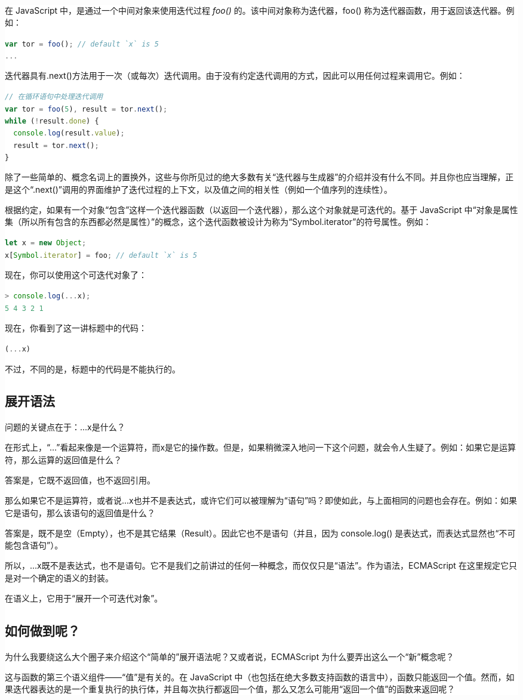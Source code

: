 在 JavaScript 中，是通过一个中间对象来使用迭代过程 _foo()_ 的。该中间对象称为迭代器，foo() 称为迭代器函数，用于返回该迭代器。例如：
```javascript
var tor = foo(); // default `x` is 5
...
```
迭代器具有.next()方法用于一次（或每次）迭代调用。由于没有约定迭代调用的方式，因此可以用任何过程来调用它。例如：
```javascript
// 在循环语句中处理迭代调用
var tor = foo(5), result = tor.next();
while (!result.done) {
  console.log(result.value);
  result = tor.next();
}
```

除了一些简单的、概念名词上的置换外，这些与你所见过的绝大多数有关“迭代器与生成器”的介绍并没有什么不同。并且你也应当理解，正是这个“.next()”调用的界面维护了迭代过程的上下文，以及值之间的相关性（例如一个值序列的连续性）。

根据约定，如果有一个对象“包含”这样一个迭代器函数（以返回一个迭代器），那么这个对象就是可迭代的。基于 JavaScript 中“对象是属性集（所以所有包含的东西都必然是属性）”的概念，这个迭代函数被设计为称为“Symbol.iterator”的符号属性。例如：
```javascript
let x = new Object;
x[Symbol.iterator] = foo; // default `x` is 5
```

现在，你可以使用这个可迭代对象了：
```javascript
> console.log(...x);
5 4 3 2 1
```

现在，你看到了这一讲标题中的代码：
```javascript
(...x)
```
不过，不同的是，标题中的代码是不能执行的。

## 展开语法

问题的关键点在于：...x是什么？

在形式上，“…”看起来像是一个运算符，而x是它的操作数。但是，如果稍微深入地问一下这个问题，就会令人生疑了。例如：如果它是运算符，那么运算的返回值是什么？

答案是，它既不返回值，也不返回引用。

那么如果它不是运算符，或者说...x也并不是表达式，或许它们可以被理解为“语句”吗？即使如此，与上面相同的问题也会存在。例如：如果它是语句，那么该语句的返回值是什么？

答案是，既不是空（Empty），也不是其它结果（Result）。因此它也不是语句（并且，因为 console.log() 是表达式，而表达式显然也“不可能包含语句”）。

所以，...x既不是表达式，也不是语句。它不是我们之前讲过的任何一种概念，而仅仅只是“语法”。作为语法，ECMAScript 在这里规定它只是对一个确定的语义的封装。

在语义上，它用于“展开一个可迭代对象”。

## 如何做到呢？

为什么我要绕这么大个圈子来介绍这个“简单的”展开语法呢？又或者说，ECMAScript 为什么要弄出这么一个“新”概念呢？

这与函数的第三个语义组件——“值”是有关的。在 JavaScript 中（也包括在绝大多数支持函数的语言中），函数只能返回一个值。然而，如果迭代器表达的是一个重复执行的执行体，并且每次执行都返回一个值，那么又怎么可能用“返回一个值”的函数来返回呢？
